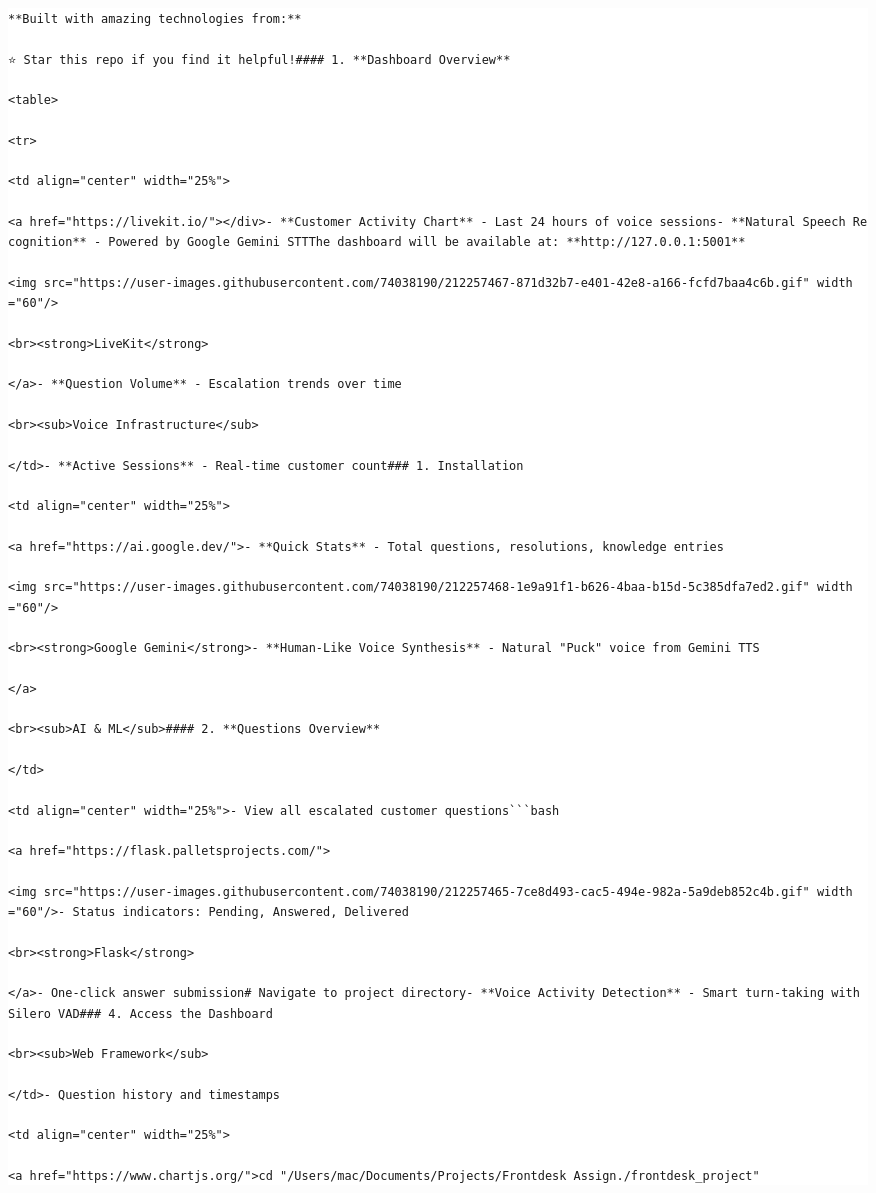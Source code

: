 ``````
**Built with amazing technologies from:**

⭐ Star this repo if you find it helpful!#### 1. **Dashboard Overview**

<table>

<tr>

<td align="center" width="25%">

<a href="https://livekit.io/"></div>- **Customer Activity Chart** - Last 24 hours of voice sessions- **Natural Speech Recognition** - Powered by Google Gemini STTThe dashboard will be available at: **http://127.0.0.1:5001**

<img src="https://user-images.githubusercontent.com/74038190/212257467-871d32b7-e401-42e8-a166-fcfd7baa4c6b.gif" width="60"/>

<br><strong>LiveKit</strong>

</a>- **Question Volume** - Escalation trends over time

<br><sub>Voice Infrastructure</sub>

</td>- **Active Sessions** - Real-time customer count### 1. Installation

<td align="center" width="25%">

<a href="https://ai.google.dev/">- **Quick Stats** - Total questions, resolutions, knowledge entries

<img src="https://user-images.githubusercontent.com/74038190/212257468-1e9a91f1-b626-4baa-b15d-5c385dfa7ed2.gif" width="60"/>

<br><strong>Google Gemini</strong>- **Human-Like Voice Synthesis** - Natural "Puck" voice from Gemini TTS

</a>

<br><sub>AI & ML</sub>#### 2. **Questions Overview**

</td>

<td align="center" width="25%">- View all escalated customer questions```bash

<a href="https://flask.palletsprojects.com/">

<img src="https://user-images.githubusercontent.com/74038190/212257465-7ce8d493-cac5-494e-982a-5a9deb852c4b.gif" width="60"/>- Status indicators: Pending, Answered, Delivered

<br><strong>Flask</strong>

</a>- One-click answer submission# Navigate to project directory- **Voice Activity Detection** - Smart turn-taking with Silero VAD### 4. Access the Dashboard

<br><sub>Web Framework</sub>

</td>- Question history and timestamps

<td align="center" width="25%">

<a href="https://www.chartjs.org/">cd "/Users/mac/Documents/Projects/Frontdesk Assign./frontdesk_project"

``````